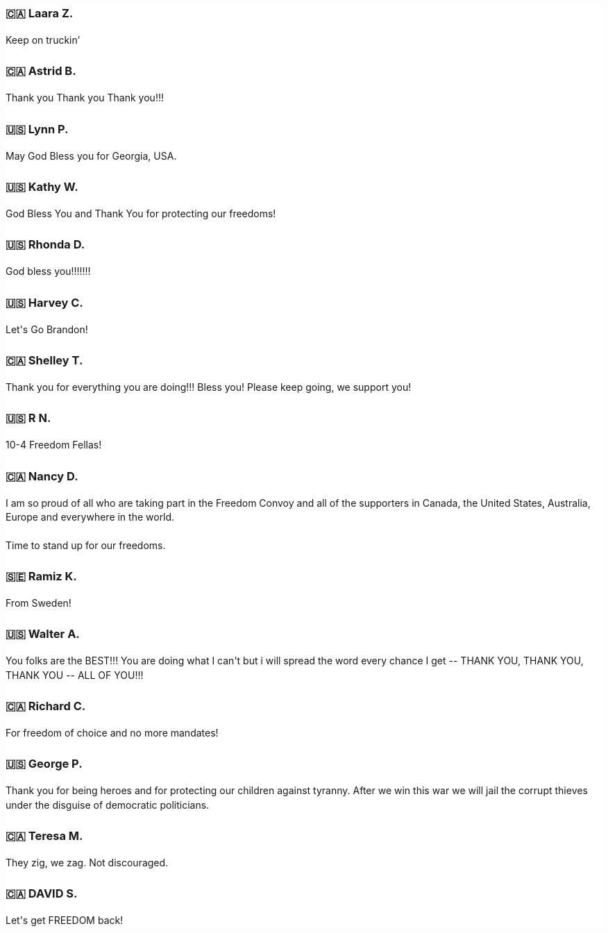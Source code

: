 ### 🇨🇦 Laara Z.
Keep on truckin’

### 🇨🇦 Astrid B.
Thank you Thank you Thank you!!! 

### 🇺🇸 Lynn P.
May God Bless you for Georgia, USA.

### 🇺🇸 Kathy W.
God Bless You and Thank You for protecting our freedoms!

### 🇺🇸 Rhonda D.
God bless you!!!!!!!

### 🇺🇸 Harvey C.
Let's Go Brandon!

### 🇨🇦 Shelley T.
Thank you for everything you are doing!!!  Bless you!  Please keep going, we support you!

### 🇺🇸 R N.
10-4 Freedom Fellas!

### 🇨🇦 Nancy D.
I am so proud of all who are taking part in the Freedom Convoy and all of the supporters in Canada, the United States, Australia, Europe and everywhere in the world.<br /><br />Time to stand up for our freedoms. 

### 🇸🇪 Ramiz K.
From Sweden!

### 🇺🇸 Walter A.
You folks are the BEST!!! You are doing what I can't but i will spread the word every chance I get -- THANK YOU, THANK YOU, THANK YOU -- ALL OF YOU!!!

### 🇨🇦 Richard C.
For freedom of choice and no more mandates!

### 🇺🇸 George P.
Thank you for being heroes and for protecting our children against tyranny.  After we win this war we will jail the corrupt thieves under the disguise of democratic politicians.

### 🇨🇦 Teresa  M.
They zig, we zag. Not discouraged. 

### 🇨🇦 DAVID S.
Let's get FREEDOM back!

